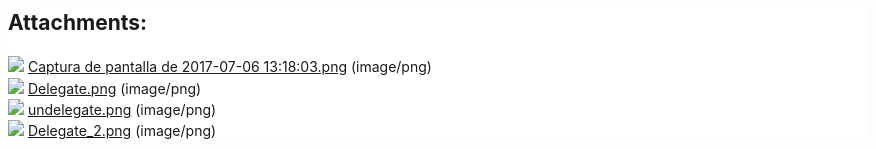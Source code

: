 ## Attachments:

![](images/icons/bullet_blue.gif) [Captura de pantalla de 2017-07-06 13:18:03.png](attachments/23560993/23563674.png) (image/png)  
![](images/icons/bullet_blue.gif) [Delegate.png](attachments/23560993/23563673.png) (image/png)  
![](images/icons/bullet_blue.gif) [undelegate.png](attachments/23560993/23563675.png) (image/png)  
![](images/icons/bullet_blue.gif) [Delegate\_2.png](attachments/23560993/23563676.png) (image/png)  
